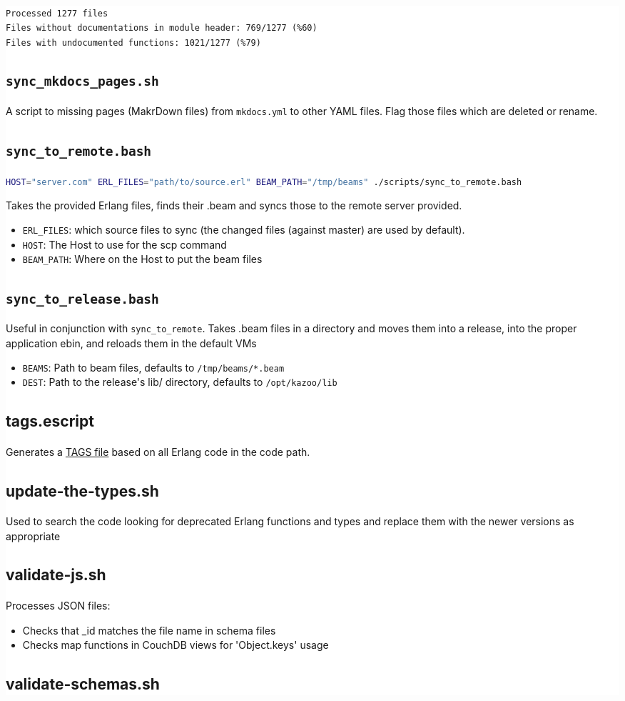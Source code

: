 
    Processed 1277 files
    Files without documentations in module header: 769/1277 (%60)
    Files with undocumented functions: 1021/1277 (%79)

## `sync_mkdocs_pages.sh`

A script to missing pages (MakrDown files) from `mkdocs.yml` to other YAML files. Flag those files which are deleted or rename.

## `sync_to_remote.bash`

```bash
HOST="server.com" ERL_FILES="path/to/source.erl" BEAM_PATH="/tmp/beams" ./scripts/sync_to_remote.bash
```

Takes the provided Erlang files, finds their .beam and syncs those to the remote server provided.

-   `ERL_FILES`: which source files to sync (the changed files (against master) are used by default).
-   `HOST`: The Host to use for the scp command
-   `BEAM_PATH`: Where on the Host to put the beam files

## `sync_to_release.bash`

Useful in conjunction with `sync_to_remote`. Takes .beam files in a directory and moves them into a release, into the proper application ebin, and reloads them in the default VMs

-   `BEAMS`: Path to beam files, defaults to `/tmp/beams/*.beam`
-   `DEST`: Path to the release's lib/ directory, defaults to `/opt/kazoo/lib`

## tags.escript

Generates a [TAGS file](https://www.emacswiki.org/emacs/EmacsTags) based on all Erlang code in the code path.

## update-the-types.sh

Used to search the code looking for deprecated Erlang functions and types and replace them with the newer versions as appropriate


## validate-js.sh

Processes JSON files:

-   Checks that \_id matches the file name in schema files
-   Checks map functions in CouchDB views for 'Object.keys' usage


## validate-schemas.sh
